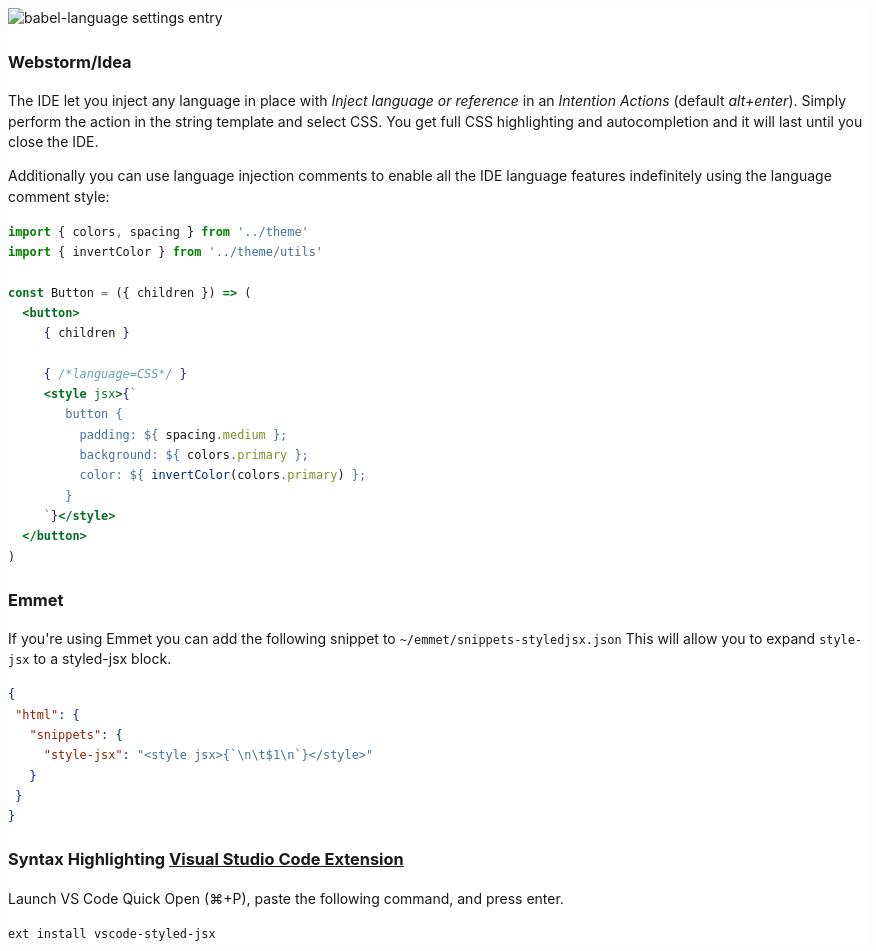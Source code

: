 ![babel-language settings entry](https://cloud.githubusercontent.com/assets/2313237/22627258/6c97cb68-ebb7-11e6-82e1-60205f8b31e7.png)

### Webstorm/Idea

The IDE let you inject any language in place with _Inject language or reference_ in an _Intention Actions_ (default _alt+enter_).
Simply perform the action in the string template and select CSS.
You get full CSS highlighting and autocompletion and it will last until you close the IDE.

Additionally you can use language injection comments to enable all the IDE language features indefinitely using the language comment style:

```jsx
import { colors, spacing } from '../theme'
import { invertColor } from '../theme/utils'

const Button = ({ children }) => (
  <button>
     { children }

     { /*language=CSS*/ }
     <style jsx>{`
        button {
          padding: ${ spacing.medium };
          background: ${ colors.primary };
          color: ${ invertColor(colors.primary) };
        }
     `}</style>
  </button>
)
```

### Emmet

 If you're using Emmet you can add the following snippet to `~/emmet/snippets-styledjsx.json` This will allow you to expand `style-jsx` to a styled-jsx block.

 ```json
 {
  "html": {
    "snippets": {
      "style-jsx": "<style jsx>{`\n\t$1\n`}</style>"
    }
  }
}
```

### Syntax Highlighting [Visual Studio Code Extension](https://marketplace.visualstudio.com/items?itemName=blanu.vscode-styled-jsx)
Launch VS Code Quick Open (⌘+P), paste the following command, and press enter.
```
ext install vscode-styled-jsx
```

